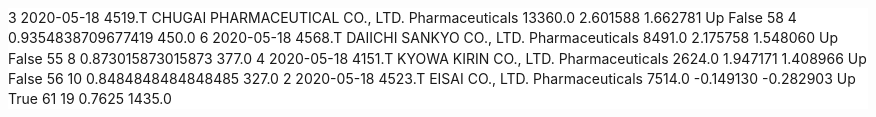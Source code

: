   <tbody>
    <tr>
      <th>3</th>
      <td>2020-05-18</td>
      <td>4519.T</td>
      <td>CHUGAI PHARMACEUTICAL CO., LTD.</td>
      <td>Pharmaceuticals</td>
      <td>13360.0</td>
      <td>2.601588</td>
      <td>1.662781</td>
      <td>Up</td>
      <td>False</td>
      <td>58</td>
      <td>4</td>
      <td>0.9354838709677419</td>
      <td>450.0</td>
    </tr>
    <tr>
      <th>6</th>
      <td>2020-05-18</td>
      <td>4568.T</td>
      <td>DAIICHI SANKYO CO., LTD.</td>
      <td>Pharmaceuticals</td>
      <td>8491.0</td>
      <td>2.175758</td>
      <td>1.548060</td>
      <td>Up</td>
      <td>False</td>
      <td>55</td>
      <td>8</td>
      <td>0.873015873015873</td>
      <td>377.0</td>
    </tr>
    <tr>
      <th>4</th>
      <td>2020-05-18</td>
      <td>4151.T</td>
      <td>KYOWA KIRIN CO., LTD.</td>
      <td>Pharmaceuticals</td>
      <td>2624.0</td>
      <td>1.947171</td>
      <td>1.408966</td>
      <td>Up</td>
      <td>False</td>
      <td>56</td>
      <td>10</td>
      <td>0.8484848484848485</td>
      <td>327.0</td>
    </tr>
    <tr>
      <th>2</th>
      <td>2020-05-18</td>
      <td>4523.T</td>
      <td>EISAI CO., LTD.</td>
      <td>Pharmaceuticals</td>
      <td>7514.0</td>
      <td>-0.149130</td>
      <td>-0.282903</td>
      <td>Up</td>
      <td>True</td>
      <td>61</td>
      <td>19</td>
      <td>0.7625</td>
      <td>1435.0</td>